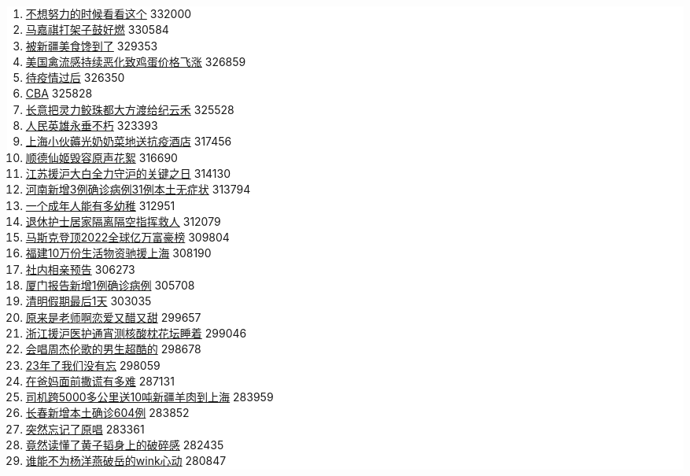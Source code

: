 1. [不想努力的时候看看这个](https://s.weibo.com/weibo?q=%23%E4%B8%8D%E6%83%B3%E5%8A%AA%E5%8A%9B%E7%9A%84%E6%97%B6%E5%80%99%E7%9C%8B%E7%9C%8B%E8%BF%99%E4%B8%AA%23&Refer=top) 332000
1. [马嘉祺打架子鼓好燃](https://s.weibo.com/weibo?q=%23%E9%A9%AC%E5%98%89%E7%A5%BA%E6%89%93%E6%9E%B6%E5%AD%90%E9%BC%93%E5%A5%BD%E7%87%83%23&Refer=top) 330584
1. [被新疆美食馋到了](https://s.weibo.com/weibo?q=%23%E8%A2%AB%E6%96%B0%E7%96%86%E7%BE%8E%E9%A3%9F%E9%A6%8B%E5%88%B0%E4%BA%86%23&Refer=top) 329353
1. [美国禽流感持续恶化致鸡蛋价格飞涨](https://s.weibo.com/weibo?q=%23%E7%BE%8E%E5%9B%BD%E7%A6%BD%E6%B5%81%E6%84%9F%E6%8C%81%E7%BB%AD%E6%81%B6%E5%8C%96%E8%87%B4%E9%B8%A1%E8%9B%8B%E4%BB%B7%E6%A0%BC%E9%A3%9E%E6%B6%A8%23&Refer=top) 326859
1. [待疫情过后](https://s.weibo.com/weibo?q=%23%E5%BE%85%E7%96%AB%E6%83%85%E8%BF%87%E5%90%8E%23&Refer=top) 326350
1. [CBA](https://s.weibo.com/weibo?q=CBA&Refer=top) 325828
1. [长意把灵力鲛珠都大方渡给纪云禾](https://s.weibo.com/weibo?q=%23%E9%95%BF%E6%84%8F%E6%8A%8A%E7%81%B5%E5%8A%9B%E9%B2%9B%E7%8F%A0%E9%83%BD%E5%A4%A7%E6%96%B9%E6%B8%A1%E7%BB%99%E7%BA%AA%E4%BA%91%E7%A6%BE%23&Refer=top) 325528
1. [人民英雄永垂不朽](https://s.weibo.com/weibo?q=%23%E4%BA%BA%E6%B0%91%E8%8B%B1%E9%9B%84%E6%B0%B8%E5%9E%82%E4%B8%8D%E6%9C%BD%23&Refer=top) 323393
1. [上海小伙薅光奶奶菜地送抗疫酒店](https://s.weibo.com/weibo?q=%23%E4%B8%8A%E6%B5%B7%E5%B0%8F%E4%BC%99%E8%96%85%E5%85%89%E5%A5%B6%E5%A5%B6%E8%8F%9C%E5%9C%B0%E9%80%81%E6%8A%97%E7%96%AB%E9%85%92%E5%BA%97%23&Refer=top) 317456
1. [顺德仙姬毁容原声花絮](https://s.weibo.com/weibo?q=%23%E9%A1%BA%E5%BE%B7%E4%BB%99%E5%A7%AC%E6%AF%81%E5%AE%B9%E5%8E%9F%E5%A3%B0%E8%8A%B1%E7%B5%AE%23&Refer=top) 316690
1. [江苏援沪大白全力守沪的关键之日](https://s.weibo.com/weibo?q=%23%E6%B1%9F%E8%8B%8F%E6%8F%B4%E6%B2%AA%E5%A4%A7%E7%99%BD%E5%85%A8%E5%8A%9B%E5%AE%88%E6%B2%AA%E7%9A%84%E5%85%B3%E9%94%AE%E4%B9%8B%E6%97%A5%23&Refer=top) 314130
1. [河南新增3例确诊病例31例本土无症状](https://s.weibo.com/weibo?q=%23%E6%B2%B3%E5%8D%97%E6%96%B0%E5%A2%9E3%E4%BE%8B%E7%A1%AE%E8%AF%8A%E7%97%85%E4%BE%8B31%E4%BE%8B%E6%9C%AC%E5%9C%9F%E6%97%A0%E7%97%87%E7%8A%B6%23&Refer=top) 313794
1. [一个成年人能有多幼稚](https://s.weibo.com/weibo?q=%23%E4%B8%80%E4%B8%AA%E6%88%90%E5%B9%B4%E4%BA%BA%E8%83%BD%E6%9C%89%E5%A4%9A%E5%B9%BC%E7%A8%9A%23&Refer=top) 312951
1. [退休护士居家隔离隔空指挥救人](https://s.weibo.com/weibo?q=%23%E9%80%80%E4%BC%91%E6%8A%A4%E5%A3%AB%E5%B1%85%E5%AE%B6%E9%9A%94%E7%A6%BB%E9%9A%94%E7%A9%BA%E6%8C%87%E6%8C%A5%E6%95%91%E4%BA%BA%23&Refer=top) 312079
1. [马斯克登顶2022全球亿万富豪榜](https://s.weibo.com/weibo?q=%23%E9%A9%AC%E6%96%AF%E5%85%8B%E7%99%BB%E9%A1%B62022%E5%85%A8%E7%90%83%E4%BA%BF%E4%B8%87%E5%AF%8C%E8%B1%AA%E6%A6%9C%23&Refer=top) 309804
1. [福建10万份生活物资驰援上海](https://s.weibo.com/weibo?q=%23%E7%A6%8F%E5%BB%BA10%E4%B8%87%E4%BB%BD%E7%94%9F%E6%B4%BB%E7%89%A9%E8%B5%84%E9%A9%B0%E6%8F%B4%E4%B8%8A%E6%B5%B7%23&Refer=top) 308190
1. [社内相亲预告](https://s.weibo.com/weibo?q=%23%E7%A4%BE%E5%86%85%E7%9B%B8%E4%BA%B2%E9%A2%84%E5%91%8A%23&Refer=top) 306273
1. [厦门报告新增1例确诊病例](https://s.weibo.com/weibo?q=%23%E5%8E%A6%E9%97%A8%E6%8A%A5%E5%91%8A%E6%96%B0%E5%A2%9E1%E4%BE%8B%E7%A1%AE%E8%AF%8A%E7%97%85%E4%BE%8B%23&Refer=top) 305708
1. [清明假期最后1天](https://s.weibo.com/weibo?q=%23%E6%B8%85%E6%98%8E%E5%81%87%E6%9C%9F%E6%9C%80%E5%90%8E1%E5%A4%A9%23&Refer=top) 303035
1. [原来是老师啊恋爱又醋又甜](https://s.weibo.com/weibo?q=%23%E5%8E%9F%E6%9D%A5%E6%98%AF%E8%80%81%E5%B8%88%E5%95%8A%E6%81%8B%E7%88%B1%E5%8F%88%E9%86%8B%E5%8F%88%E7%94%9C%23&Refer=top) 299657
1. [浙江援沪医护通宵测核酸枕花坛睡着](https://s.weibo.com/weibo?q=%23%E6%B5%99%E6%B1%9F%E6%8F%B4%E6%B2%AA%E5%8C%BB%E6%8A%A4%E9%80%9A%E5%AE%B5%E6%B5%8B%E6%A0%B8%E9%85%B8%E6%9E%95%E8%8A%B1%E5%9D%9B%E7%9D%A1%E7%9D%80%23&Refer=top) 299046
1. [会唱周杰伦歌的男生超酷的](https://s.weibo.com/weibo?q=%23%E4%BC%9A%E5%94%B1%E5%91%A8%E6%9D%B0%E4%BC%A6%E6%AD%8C%E7%9A%84%E7%94%B7%E7%94%9F%E8%B6%85%E9%85%B7%E7%9A%84%23&Refer=top) 298678
1. [23年了我们没有忘](https://s.weibo.com/weibo?q=%2323%E5%B9%B4%E4%BA%86%E6%88%91%E4%BB%AC%E6%B2%A1%E6%9C%89%E5%BF%98%23&Refer=top) 298059
1. [在爸妈面前撒谎有多难](https://s.weibo.com/weibo?q=%23%E5%9C%A8%E7%88%B8%E5%A6%88%E9%9D%A2%E5%89%8D%E6%92%92%E8%B0%8E%E6%9C%89%E5%A4%9A%E9%9A%BE%23&Refer=top) 287131
1. [司机跨5000多公里送10吨新疆羊肉到上海](https://s.weibo.com/weibo?q=%23%E5%8F%B8%E6%9C%BA%E8%B7%A85000%E5%A4%9A%E5%85%AC%E9%87%8C%E9%80%8110%E5%90%A8%E6%96%B0%E7%96%86%E7%BE%8A%E8%82%89%E5%88%B0%E4%B8%8A%E6%B5%B7%23&Refer=top) 283959
1. [长春新增本土确诊604例](https://s.weibo.com/weibo?q=%23%E9%95%BF%E6%98%A5%E6%96%B0%E5%A2%9E%E6%9C%AC%E5%9C%9F%E7%A1%AE%E8%AF%8A604%E4%BE%8B%23&Refer=top) 283852
1. [突然忘记了原唱](https://s.weibo.com/weibo?q=%23%E7%AA%81%E7%84%B6%E5%BF%98%E8%AE%B0%E4%BA%86%E5%8E%9F%E5%94%B1%23&Refer=top) 283361
1. [竟然读懂了黄子韬身上的破碎感](https://s.weibo.com/weibo?q=%23%E7%AB%9F%E7%84%B6%E8%AF%BB%E6%87%82%E4%BA%86%E9%BB%84%E5%AD%90%E9%9F%AC%E8%BA%AB%E4%B8%8A%E7%9A%84%E7%A0%B4%E7%A2%8E%E6%84%9F%23&Refer=top) 282435
1. [谁能不为杨洋燕破岳的wink心动](https://s.weibo.com/weibo?q=%23%E8%B0%81%E8%83%BD%E4%B8%8D%E4%B8%BA%E6%9D%A8%E6%B4%8B%E7%87%95%E7%A0%B4%E5%B2%B3%E7%9A%84wink%E5%BF%83%E5%8A%A8%23&Refer=top) 280847